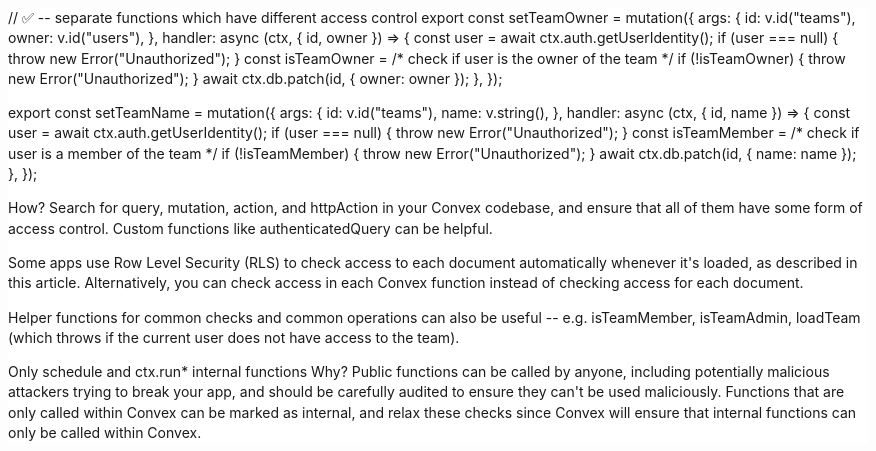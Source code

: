 // ✅ -- separate functions which have different access control
export const setTeamOwner = mutation({
  args: {
    id: v.id("teams"),
    owner: v.id("users"),
  },
  handler: async (ctx, { id, owner }) => {
    const user = await ctx.auth.getUserIdentity();
    if (user === null) {
      throw new Error("Unauthorized");
    }
    const isTeamOwner = /* check if user is the owner of the team */
    if (!isTeamOwner) {
      throw new Error("Unauthorized");
    }
    await ctx.db.patch(id, { owner: owner });
  },
});

export const setTeamName = mutation({
  args: {
    id: v.id("teams"),
    name: v.string(),
  },
  handler: async (ctx, { id, name }) => {
    const user = await ctx.auth.getUserIdentity();
    if (user === null) {
      throw new Error("Unauthorized");
    }
    const isTeamMember = /* check if user is a member of the team */
    if (!isTeamMember) {
      throw new Error("Unauthorized");
    }
    await ctx.db.patch(id, { name: name });
  },
});

How?
Search for query, mutation, action, and httpAction in your Convex codebase, and ensure that all of them have some form of access control. Custom functions like authenticatedQuery can be helpful.

Some apps use Row Level Security (RLS) to check access to each document automatically whenever it's loaded, as described in this article. Alternatively, you can check access in each Convex function instead of checking access for each document.

Helper functions for common checks and common operations can also be useful -- e.g. isTeamMember, isTeamAdmin, loadTeam (which throws if the current user does not have access to the team).

Only schedule and ctx.run* internal functions
Why?
Public functions can be called by anyone, including potentially malicious attackers trying to break your app, and should be carefully audited to ensure they can't be used maliciously. Functions that are only called within Convex can be marked as internal, and relax these checks since Convex will ensure that internal functions can only be called within Convex.
